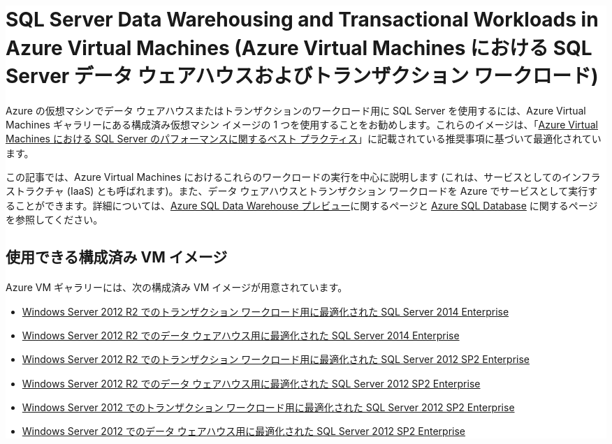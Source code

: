<properties 
	pageTitle="SQL Server Data Warehousing and Transactional Workloads in Azure Virtual Machines (Azure Virtual Machines における SQL Server データ ウェアハウスおよびトランザクション ワークロード)"
	description="データ ウェアハウスと OLTP ワークロード用に事前構成され、最適化された Azure の SQL Server 仮想マシン イメージについて説明します。"
	services="virtual-machines"
	documentationCenter="na"
	authors="rothja"
	manager="jeffreyg"
	editor="monicar" />
<tags 
	ms.service="virtual-machines"
	ms.devlang="na"
	ms.topic="article"
	ms.tgt_pltfrm="vm-windows-sql-server"
	ms.workload="infrastructure-services"
	ms.date="08/19/2015"
	ms.author="jroth" />

# SQL Server Data Warehousing and Transactional Workloads in Azure Virtual Machines (Azure Virtual Machines における SQL Server データ ウェアハウスおよびトランザクション ワークロード)

Azure の仮想マシンでデータ ウェアハウスまたはトランザクションのワークロード用に SQL Server を使用するには、Azure Virtual Machines ギャラリーにある構成済み仮想マシン イメージの 1 つを使用することをお勧めします。これらのイメージは、「[Azure Virtual Machines における SQL Server のパフォーマンスに関するベスト プラクティス](https://msdn.microsoft.com/library/azure/dn133149.aspx)」に記載されている推奨事項に基づいて最適化されています。

この記事では、Azure Virtual Machines におけるこれらのワークロードの実行を中心に説明します (これは、サービスとしてのインフラストラクチャ (IaaS) とも呼ばれます)。また、データ ウェアハウスとトランザクション ワークロードを Azure でサービスとして実行することができます。詳細については、[Azure SQL Data Warehouse プレビュー](http://azure.microsoft.com/documentation/services/sql-data-warehouse/)に関するページと [Azure SQL Database](http://azure.microsoft.com/documentation/services/sql-database/) に関するページを参照してください。

## 使用できる構成済み VM イメージ

Azure VM ギャラリーには、次の構成済み VM イメージが用意されています。

- [Windows Server 2012 R2 でのトランザクション ワークロード用に最適化された SQL Server 2014 Enterprise](http://azure.microsoft.com/marketplace/partners/microsoft/sqlserver2014fortransactionalworkloadswindowsserver2012r2/)

- [Windows Server 2012 R2 でのデータ ウェアハウス用に最適化された SQL Server 2014 Enterprise](http://azure.microsoft.com/marketplace/partners/microsoft/sqlserver2014datawarehousingwindowsserver2012r2/)

- [Windows Server 2012 R2 でのトランザクション ワークロード用に最適化された SQL Server 2012 SP2 Enterprise](http://azure.microsoft.com/marketplace/partners/microsoft/sqlserver2012sp2fortransactionalworkloadswindowsserver2012r2)

- [Windows Server 2012 R2 でのデータ ウェアハウス用に最適化された SQL Server 2012 SP2 Enterprise](http://azure.microsoft.com/marketplace/partners/microsoft/sqlserver2012sp2datawarehousingworkloadswindowsserver2012r2)

- [Windows Server 2012 でのトランザクション ワークロード用に最適化された SQL Server 2012 SP2 Enterprise](http://azure.microsoft.com/marketplace/partners/microsoft/sqlserver2012sp2fortransactionalworkloadswindowsserver2012/)

- [Windows Server 2012 でのデータ ウェアハウス用に最適化された SQL Server 2012 SP2 Enterprise](http://azure.microsoft.com/marketplace/partners/microsoft/sqlserver2012sp2datawarehousingworkloadswindowsserver2012/)
